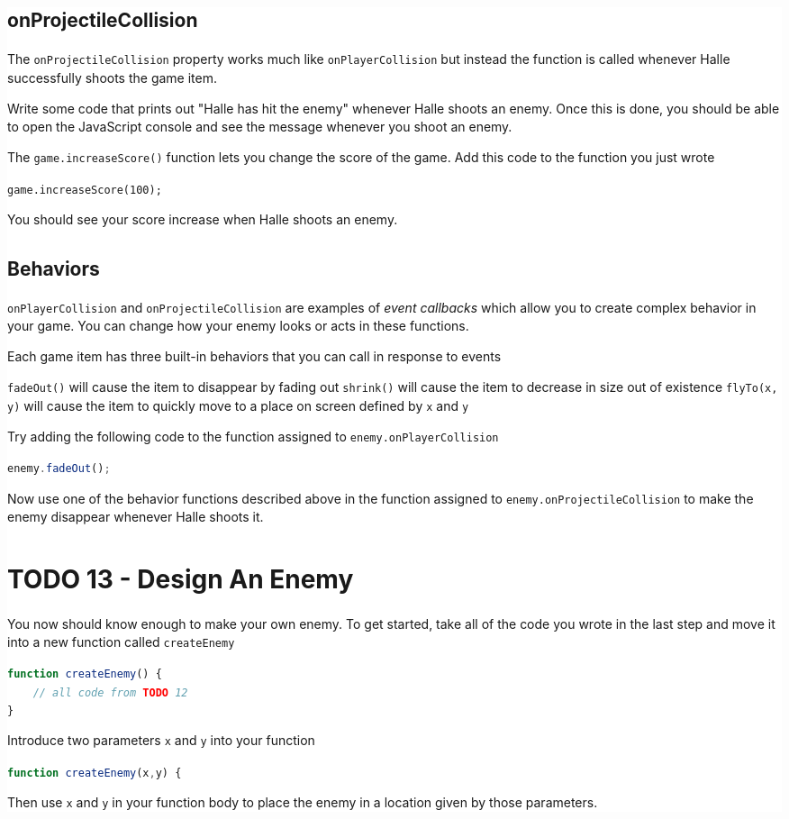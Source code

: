 ## onProjectileCollision

The `onProjectileCollision` property works much like `onPlayerCollision` but instead the function is called whenever Halle successfully shoots the game item.

Write some code that prints out "Halle has hit the enemy" whenever Halle shoots an enemy. Once this is done, you should be able to open the JavaScript console and see the message whenever you shoot an enemy.

The `game.increaseScore()` function lets you change the score of the game. Add this code to the function you just wrote

`game.increaseScore(100);`

You should see your score increase when Halle shoots an enemy.

## Behaviors

`onPlayerCollision` and `onProjectileCollision` are examples of *event callbacks* which allow you to create complex behavior in your game. You can change how your enemy looks or acts in these functions. 

Each game item has three built-in behaviors that you can call in response to events

`fadeOut()` will cause the item to disappear by fading out
`shrink()` will cause the item to decrease in size out of existence
`flyTo(x,y)` will cause the item to quickly move to a place on screen defined by `x` and `y`

Try adding the following code to the function assigned to `enemy.onPlayerCollision`

```js
enemy.fadeOut();
```

Now use one of the behavior functions described above in the function assigned to `enemy.onProjectileCollision` to make the enemy disappear whenever Halle shoots it.

# TODO 13 - Design An Enemy

You now should know enough to make your own enemy. To get started, take all of the code you wrote in the last step and move it into a new function called `createEnemy`

```js
function createEnemy() {
    // all code from TODO 12
}
```

Introduce two parameters `x` and `y` into your function

```js
function createEnemy(x,y) {
```

Then use `x` and `y` in your function body to place the enemy in a location given by those parameters.
